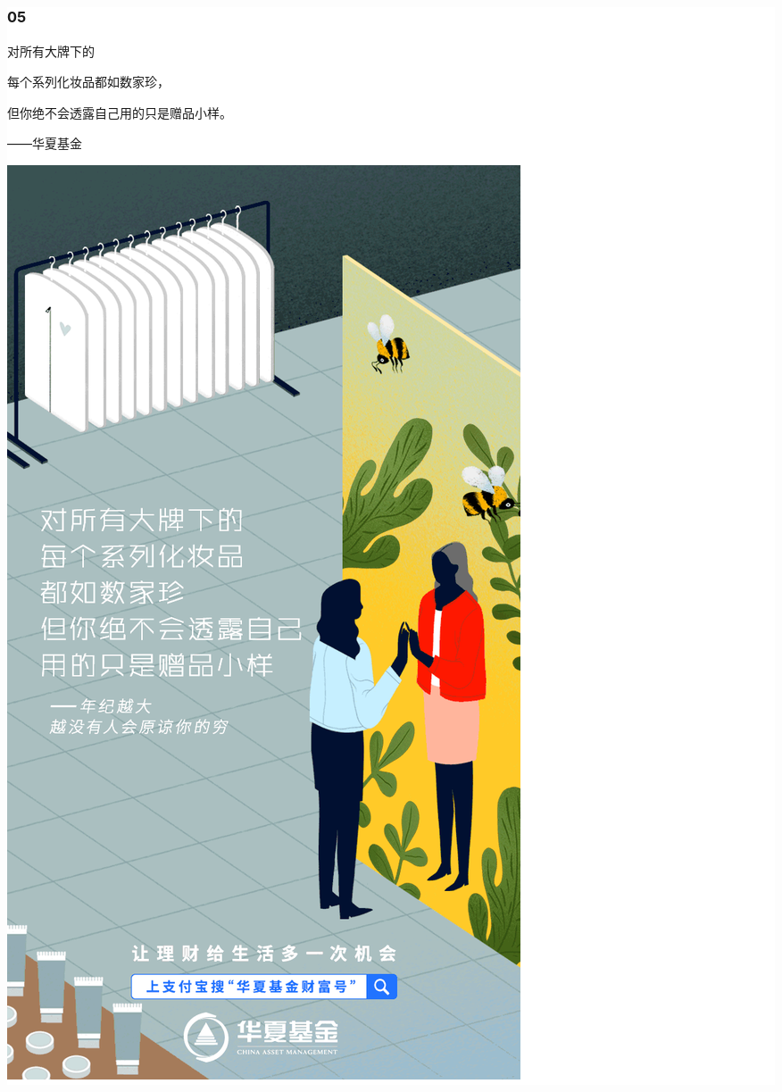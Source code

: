 ### 05

对所有大牌下的

每个系列化妆品都如数家珍，

但你绝不会透露自己用的只是赠品小样。

——华夏基金

![](/assets/images/2017/AntFortune/05chinaamc华夏基金.gif)
